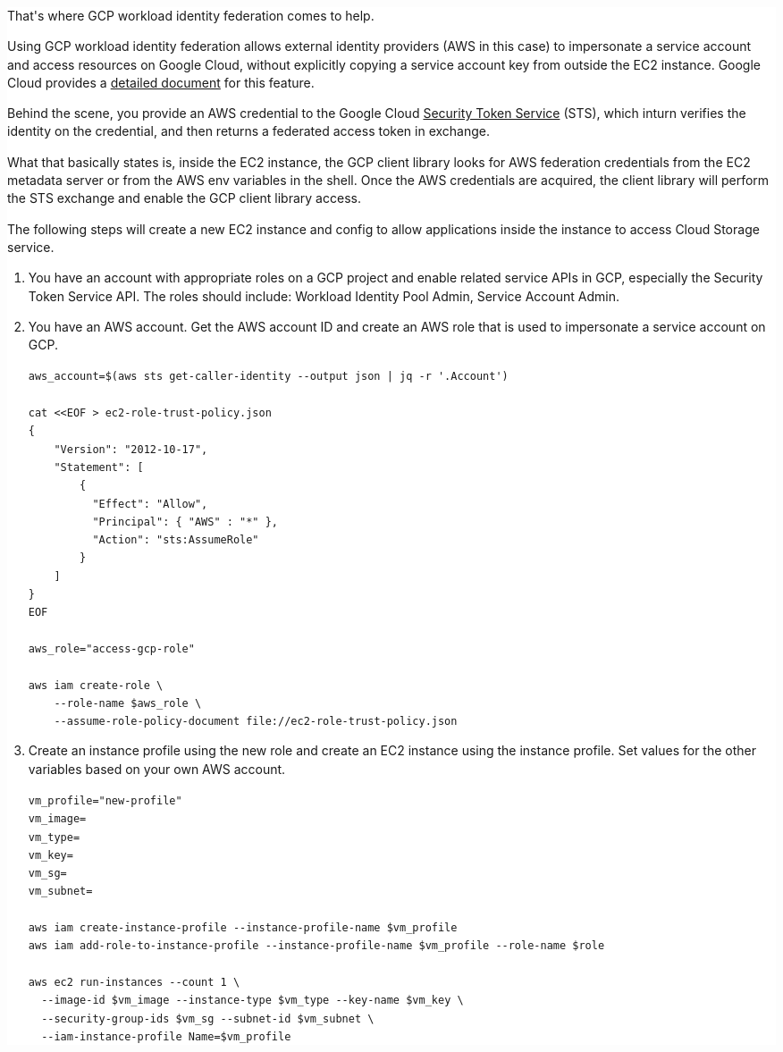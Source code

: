 That's where GCP workload identity federation comes to help.

Using GCP workload identity federation allows external identity providers (AWS in this case) to impersonate a service account and access resources on Google Cloud, without explicitly copying a service account key from outside the EC2 instance. Google Cloud provides a [detailed document](https://cloud.google.com/iam/docs/workload-identity-federation) for this feature.

Behind the scene, you provide an AWS credential to the Google Cloud [Security Token Service](https://cloud.google.com/iam/docs/reference/sts/rest) (STS), which inturn verifies the identity on the credential, and then returns a federated access token in exchange.

What that basically states is, inside the EC2 instance, the GCP client library looks for AWS federation credentials from the EC2 metadata server or from the AWS env variables in the shell. Once the AWS credentials are acquired, the client library will perform the STS exchange and enable the GCP client library access.

The following steps will create a new EC2 instance and config to allow applications inside the instance to access Cloud Storage service.

1. You have an account with appropriate roles on a GCP project and enable related service APIs in GCP, especially the Security Token Service API. The roles should include: Workload Identity Pool Admin, Service Account Admin.

2. You have an AWS account. Get the AWS account ID and create an AWS role that is used to impersonate a service account on GCP.

   ```shell
   aws_account=$(aws sts get-caller-identity --output json | jq -r '.Account')

   cat <<EOF > ec2-role-trust-policy.json
   {
       "Version": "2012-10-17",
       "Statement": [
           {
             "Effect": "Allow",
             "Principal": { "AWS" : "*" },
             "Action": "sts:AssumeRole"
           }
       ]
   }
   EOF

   aws_role="access-gcp-role"

   aws iam create-role \
       --role-name $aws_role \
       --assume-role-policy-document file://ec2-role-trust-policy.json
   ```

3. Create an instance profile using the new role and create an EC2 instance using the instance profile. Set values for the other variables based on your own AWS account.

   ```shell
   vm_profile="new-profile"
   vm_image=
   vm_type=
   vm_key=
   vm_sg=
   vm_subnet=

   aws iam create-instance-profile --instance-profile-name $vm_profile
   aws iam add-role-to-instance-profile --instance-profile-name $vm_profile --role-name $role

   aws ec2 run-instances --count 1 \
     --image-id $vm_image --instance-type $vm_type --key-name $vm_key \
     --security-group-ids $vm_sg --subnet-id $vm_subnet \
     --iam-instance-profile Name=$vm_profile
   ```
